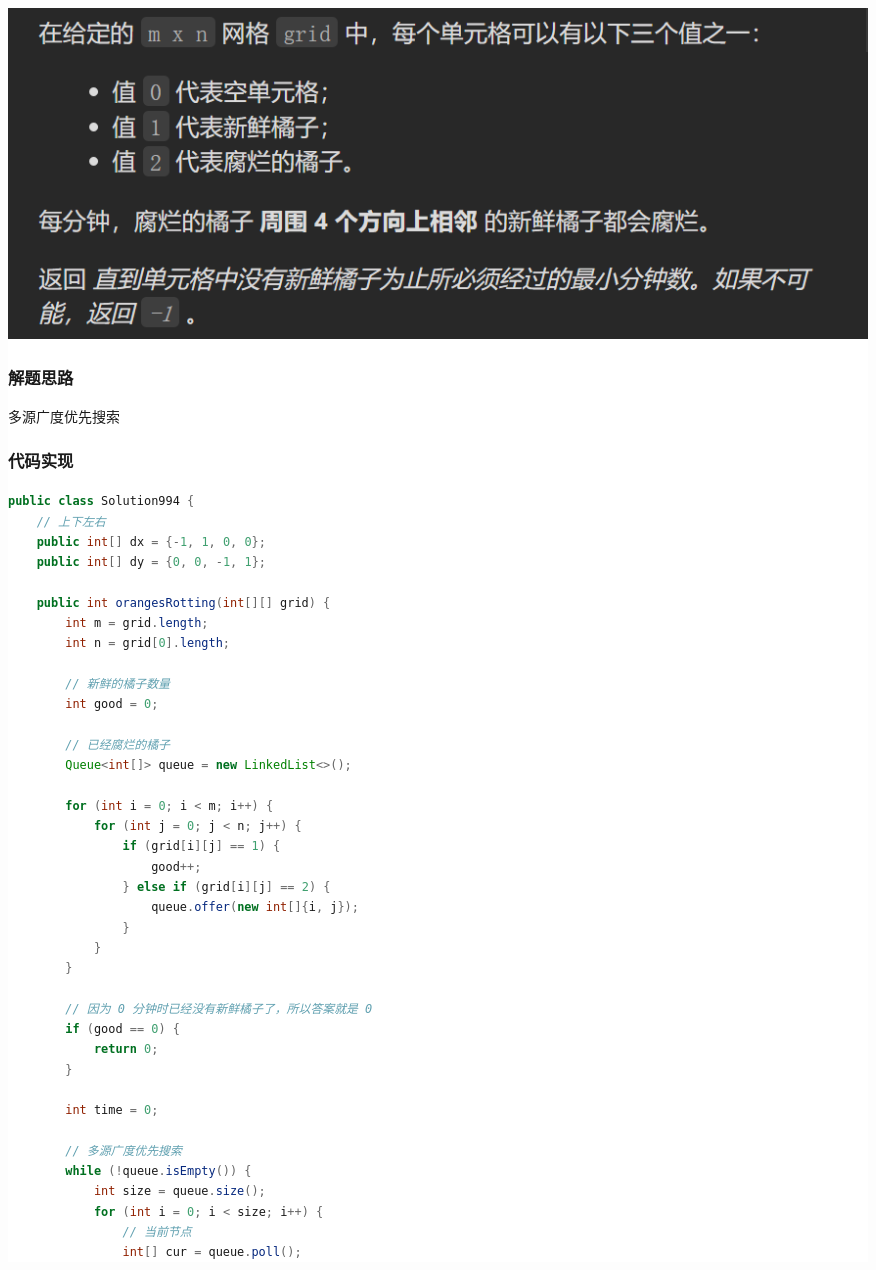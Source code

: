 ![image-20221011175524381](%E7%AC%94%E8%AF%95%E7%BC%96%E7%A8%8B%E9%A2%98.assets/image-20221011175524381.png)

### 解题思路

多源广度优先搜索

### 代码实现

```java
public class Solution994 {
    // 上下左右
    public int[] dx = {-1, 1, 0, 0};
    public int[] dy = {0, 0, -1, 1};
    
    public int orangesRotting(int[][] grid) {
        int m = grid.length;
        int n = grid[0].length;

        // 新鲜的橘子数量
        int good = 0;

        // 已经腐烂的橘子
        Queue<int[]> queue = new LinkedList<>();

        for (int i = 0; i < m; i++) {
            for (int j = 0; j < n; j++) {
                if (grid[i][j] == 1) {
                    good++;
                } else if (grid[i][j] == 2) {
                    queue.offer(new int[]{i, j});
                }
            }
        }

        // 因为 0 分钟时已经没有新鲜橘子了，所以答案就是 0
        if (good == 0) {
            return 0;
        }

        int time = 0;

        // 多源广度优先搜索
        while (!queue.isEmpty()) {
            int size = queue.size();
            for (int i = 0; i < size; i++) {
                // 当前节点
                int[] cur = queue.poll();
```
